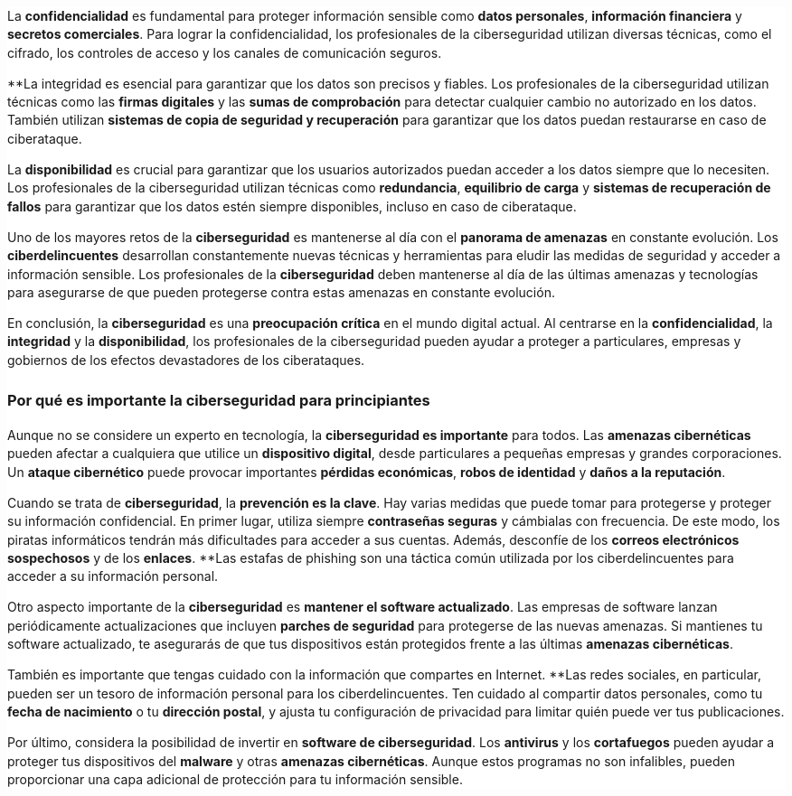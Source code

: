 La **confidencialidad** es fundamental para proteger información sensible como **datos personales**, **información financiera** y **secretos comerciales**. Para lograr la confidencialidad, los profesionales de la ciberseguridad utilizan diversas técnicas, como el cifrado, los controles de acceso y los canales de comunicación seguros.

**La integridad es esencial para garantizar que los datos son precisos y fiables. Los profesionales de la ciberseguridad utilizan técnicas como las **firmas digitales** y las **sumas de comprobación** para detectar cualquier cambio no autorizado en los datos. También utilizan **sistemas de copia de seguridad y recuperación** para garantizar que los datos puedan restaurarse en caso de ciberataque.

La **disponibilidad** es crucial para garantizar que los usuarios autorizados puedan acceder a los datos siempre que lo necesiten. Los profesionales de la ciberseguridad utilizan técnicas como **redundancia**, **equilibrio de carga** y **sistemas de recuperación de fallos** para garantizar que los datos estén siempre disponibles, incluso en caso de ciberataque.

Uno de los mayores retos de la **ciberseguridad** es mantenerse al día con el **panorama de amenazas** en constante evolución. Los **ciberdelincuentes** desarrollan constantemente nuevas técnicas y herramientas para eludir las medidas de seguridad y acceder a información sensible. Los profesionales de la **ciberseguridad** deben mantenerse al día de las últimas amenazas y tecnologías para asegurarse de que pueden protegerse contra estas amenazas en constante evolución.

En conclusión, la **ciberseguridad** es una **preocupación crítica** en el mundo digital actual. Al centrarse en la **confidencialidad**, la **integridad** y la **disponibilidad**, los profesionales de la ciberseguridad pueden ayudar a proteger a particulares, empresas y gobiernos de los efectos devastadores de los ciberataques.

### Por qué es importante la ciberseguridad para principiantes

Aunque no se considere un experto en tecnología, la **ciberseguridad es importante** para todos. Las **amenazas cibernéticas** pueden afectar a cualquiera que utilice un **dispositivo digital**, desde particulares a pequeñas empresas y grandes corporaciones. Un **ataque cibernético** puede provocar importantes **pérdidas económicas**, **robos de identidad** y **daños a la reputación**.

Cuando se trata de **ciberseguridad**, la **prevención es la clave**. Hay varias medidas que puede tomar para protegerse y proteger su información confidencial. En primer lugar, utiliza siempre **contraseñas seguras** y cámbialas con frecuencia. De este modo, los piratas informáticos tendrán más dificultades para acceder a sus cuentas. Además, desconfíe de los **correos electrónicos sospechosos** y de los **enlaces**. **Las estafas de phishing son una táctica común utilizada por los ciberdelincuentes para acceder a su información personal.

Otro aspecto importante de la **ciberseguridad** es **mantener el software actualizado**. Las empresas de software lanzan periódicamente actualizaciones que incluyen **parches de seguridad** para protegerse de las nuevas amenazas. Si mantienes tu software actualizado, te asegurarás de que tus dispositivos están protegidos frente a las últimas **amenazas cibernéticas**.

También es importante que tengas cuidado con la información que compartes en Internet. **Las redes sociales, en particular, pueden ser un tesoro de información personal para los ciberdelincuentes. Ten cuidado al compartir datos personales, como tu **fecha de nacimiento** o tu **dirección postal**, y ajusta tu configuración de privacidad para limitar quién puede ver tus publicaciones.

Por último, considera la posibilidad de invertir en **software de ciberseguridad**. Los **antivirus** y los **cortafuegos** pueden ayudar a proteger tus dispositivos del **malware** y otras **amenazas cibernéticas**. Aunque estos programas no son infalibles, pueden proporcionar una capa adicional de protección para tu información sensible.
